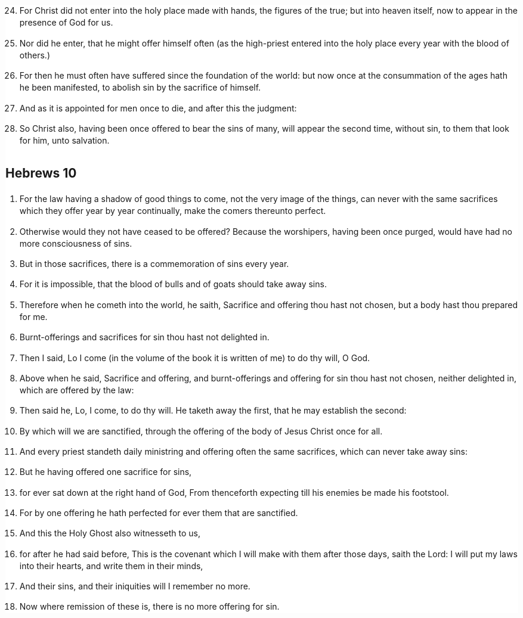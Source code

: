 24. For Christ did not enter into the holy place made with hands, the figures of the true; but into heaven itself, now to appear in the presence of God for us.

25. Nor did he enter, that he might offer himself often (as the high-priest entered into the holy place every year with the blood of others.)

26. For then he must often have suffered since the foundation of the world: but now once at the consummation of the ages hath he been manifested, to abolish sin by the sacrifice of himself.

27. And as it is appointed for men once to die, and after this the judgment:

28. So Christ also, having been once offered to bear the sins of many, will appear the second time, without sin, to them that look for him, unto salvation.

## Hebrews 10

1. For the law having a shadow of good things to come, not the very image of the things, can never with the same sacrifices which they offer year by year continually, make the comers thereunto perfect.

2. Otherwise would they not have ceased to be offered? Because the worshipers, having been once purged, would have had no more consciousness of sins.

3. But in those sacrifices, there is a commemoration of sins every year.

4. For it is impossible, that the blood of bulls and of goats should take away sins.

5. Therefore when he cometh into the world, he saith, Sacrifice and offering thou hast not chosen, but a body hast thou prepared for me.

6. Burnt-offerings and sacrifices for sin thou hast not delighted in.

7. Then I said, Lo I come (in the volume of the book it is written of me) to do thy will, O God.

8. Above when he said, Sacrifice and offering, and burnt-offerings and offering for sin thou hast not chosen, neither delighted in, which are offered by the law:

9. Then said he, Lo, I come, to do thy will. He taketh away the first, that he may establish the second:

10. By which will we are sanctified, through the offering of the body of Jesus Christ once for all.

11. And every priest standeth daily ministring and offering often the same sacrifices, which can never take away sins:

12. But he having offered one sacrifice for sins,

13. for ever sat down at the right hand of God, From thenceforth expecting till his enemies be made his footstool.

14. For by one offering he hath perfected for ever them that are sanctified.

15. And this the Holy Ghost also witnesseth to us,

16. for after he had said before, This is the covenant which I will make with them after those days, saith the Lord: I will put my laws into their hearts, and write them in their minds,

17. And their sins, and their iniquities will I remember no more.

18. Now where remission of these is, there is no more offering for sin.
